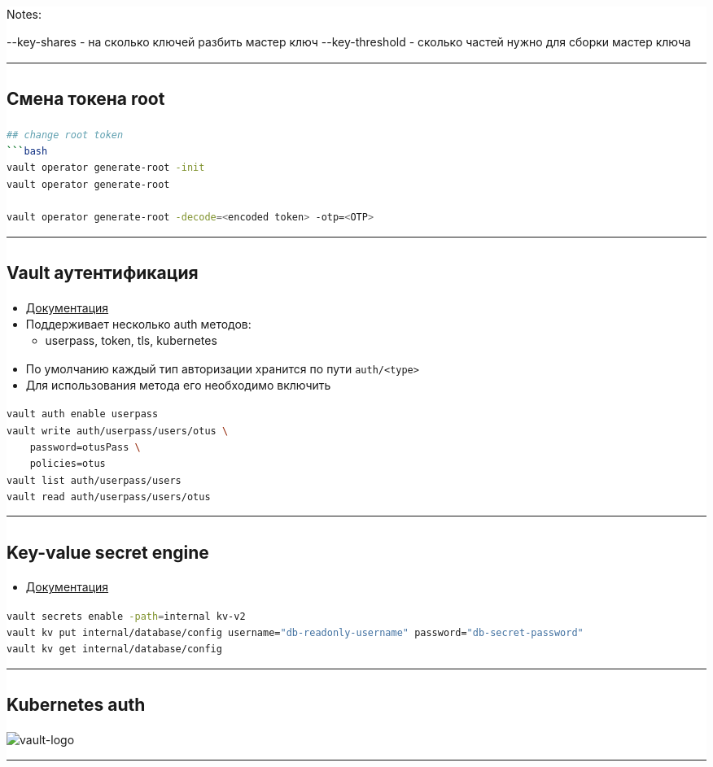     
Notes:

 --key-shares - на сколько ключей разбить мастер ключ
 --key-threshold - сколько частей нужно для сборки мастер ключа
 
---

## Смена токена root

```bash
## change root token
```bash
vault operator generate-root -init
vault operator generate-root

vault operator generate-root -decode=<encoded token> -otp=<OTP>
```

---

## Vault  аутентификация

- [Документация](https://www.vaultproject.io/docs/auth/userpass)
- Поддерживает несколько auth методов: 
    - userpass, token, tls, kubernetes
* По умолчанию каждый тип авторизации хранится по пути ```auth/<type>```
* Для использования метода его необходимо включить
```bash
vault auth enable userpass 
vault write auth/userpass/users/otus \
    password=otusPass \
    policies=otus 
vault list auth/userpass/users
vault read auth/userpass/users/otus
```

---

## Key-value secret engine
- [Документация](https://www.vaultproject.io/docs/secrets/kv/kv-v2)
```bash
vault secrets enable -path=internal kv-v2
vault kv put internal/database/config username="db-readonly-username" password="db-secret-password"
vault kv get internal/database/config

```

---
## Kubernetes auth

![vault-logo](/assets/OTUS_Platform/Module-04/04-Vault/vaul-k8s-auth.png)<!-- .element: class="image-center" -->

---